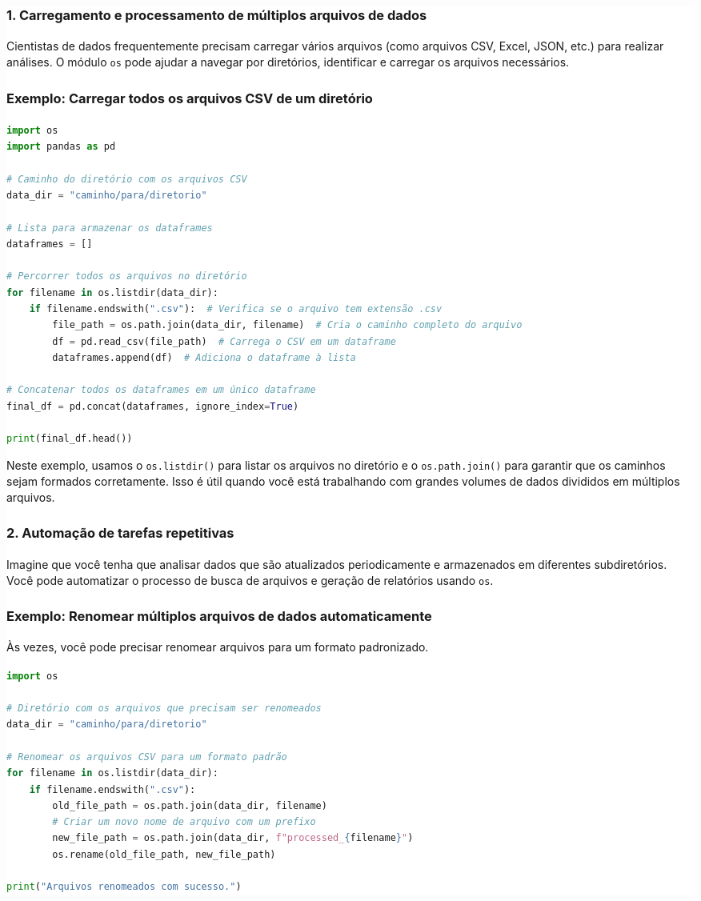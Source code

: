 ### 1. **Carregamento e processamento de múltiplos arquivos de dados**

Cientistas de dados frequentemente precisam carregar vários arquivos (como arquivos CSV, Excel, JSON, etc.) para realizar análises. O módulo `os` pode ajudar a navegar por diretórios, identificar e carregar os arquivos necessários.

### Exemplo: Carregar todos os arquivos CSV de um diretório

```python
import os
import pandas as pd

# Caminho do diretório com os arquivos CSV
data_dir = "caminho/para/diretorio"

# Lista para armazenar os dataframes
dataframes = []

# Percorrer todos os arquivos no diretório
for filename in os.listdir(data_dir):
    if filename.endswith(".csv"):  # Verifica se o arquivo tem extensão .csv
        file_path = os.path.join(data_dir, filename)  # Cria o caminho completo do arquivo
        df = pd.read_csv(file_path)  # Carrega o CSV em um dataframe
        dataframes.append(df)  # Adiciona o dataframe à lista

# Concatenar todos os dataframes em um único dataframe
final_df = pd.concat(dataframes, ignore_index=True)

print(final_df.head())

```

Neste exemplo, usamos o `os.listdir()` para listar os arquivos no diretório e o `os.path.join()` para garantir que os caminhos sejam formados corretamente. Isso é útil quando você está trabalhando com grandes volumes de dados divididos em múltiplos arquivos.

### 2. **Automação de tarefas repetitivas**

Imagine que você tenha que analisar dados que são atualizados periodicamente e armazenados em diferentes subdiretórios. Você pode automatizar o processo de busca de arquivos e geração de relatórios usando `os`.

### Exemplo: Renomear múltiplos arquivos de dados automaticamente

Às vezes, você pode precisar renomear arquivos para um formato padronizado.

```python
import os

# Diretório com os arquivos que precisam ser renomeados
data_dir = "caminho/para/diretorio"

# Renomear os arquivos CSV para um formato padrão
for filename in os.listdir(data_dir):
    if filename.endswith(".csv"):
        old_file_path = os.path.join(data_dir, filename)
        # Criar um novo nome de arquivo com um prefixo
        new_file_path = os.path.join(data_dir, f"processed_{filename}")
        os.rename(old_file_path, new_file_path)

print("Arquivos renomeados com sucesso.")

```

